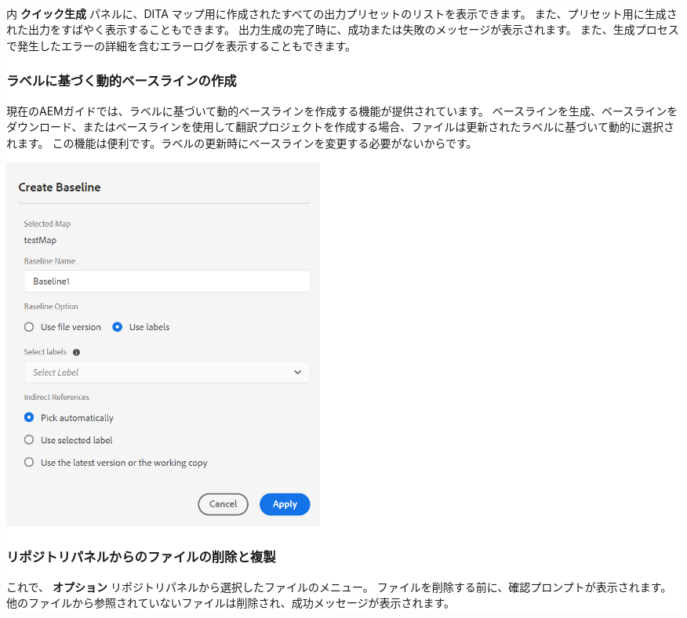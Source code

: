 内 **クイック生成** パネルに、DITA マップ用に作成されたすべての出力プリセットのリストを表示できます。 また、プリセット用に生成された出力をすばやく表示することもできます。 出力生成の完了時に、成功または失敗のメッセージが表示されます。 また、生成プロセスで発生したエラーの詳細を含むエラーログを表示することもできます。

### ラベルに基づく動的ベースラインの作成

現在のAEMガイドでは、ラベルに基づいて動的ベースラインを作成する機能が提供されています。 ベースラインを生成、ベースラインをダウンロード、またはベースラインを使用して翻訳プロジェクトを作成する場合、ファイルは更新されたラベルに基づいて動的に選択されます。 この機能は便利です。ラベルの更新時にベースラインを変更する必要がないからです。

<img src="assets/dynamic-baseline.png" alt=" 動的ベースライン" width="400">

### リポジトリパネルからのファイルの削除と複製

これで、 **オプション** リポジトリパネルから選択したファイルのメニュー。 ファイルを削除する前に、確認プロンプトが表示されます。 他のファイルから参照されていないファイルは削除され、成功メッセージが表示されます。
